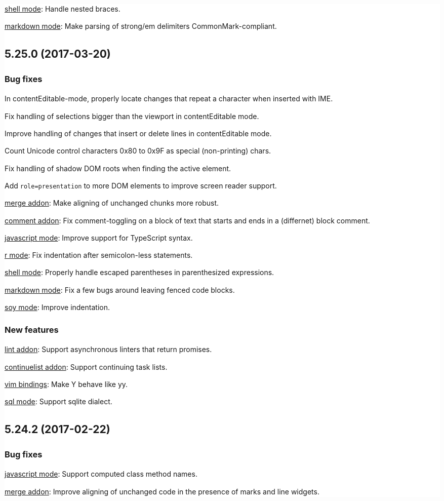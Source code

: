 [shell mode](http://codemirror.net/mode/shell/): Handle nested braces.

[markdown mode](http://codemirror.net/mode/markdown/): Make parsing of strong/em delimiters CommonMark-compliant.

## 5.25.0 (2017-03-20)

### Bug fixes

In contentEditable-mode, properly locate changes that repeat a character when inserted with IME.

Fix handling of selections bigger than the viewport in contentEditable mode.

Improve handling of changes that insert or delete lines in contentEditable mode.

Count Unicode control characters 0x80 to 0x9F as special (non-printing) chars.

Fix handling of shadow DOM roots when finding the active element.

Add `role=presentation` to more DOM elements to improve screen reader support.

[merge addon](http://codemirror.net/doc/manual.html#addon_merge): Make aligning of unchanged chunks more robust.

[comment addon](http://codemirror.net/doc/manual.html#addon_comment): Fix comment-toggling on a block of text that starts and ends in a (differnet) block comment.

[javascript mode](http://codemirror.net/mode/javascript/): Improve support for TypeScript syntax.

[r mode](http://codemirror.net/mode/r/): Fix indentation after semicolon-less statements.

[shell mode](http://codemirror.net/mode/shell/): Properly handle escaped parentheses in parenthesized expressions.

[markdown mode](http://codemirror.net/mode/markdown/): Fix a few bugs around leaving fenced code blocks.

[soy mode](http://codemirror.net/mode/soy/): Improve indentation.

### New features

[lint addon](http://codemirror.net/doc/manual.html#addon_lint): Support asynchronous linters that return promises.

[continuelist addon](http://codemirror.net/doc/manual.html#addon_continuelist): Support continuing task lists.

[vim bindings](http://codemirror.net/demo/vim.html): Make Y behave like yy.

[sql mode](http://codemirror.net/mode/sql/): Support sqlite dialect.

## 5.24.2 (2017-02-22)

### Bug fixes

[javascript mode](http://codemirror.net/mode/javascript/): Support computed class method names.

[merge addon](http://codemirror.net/doc/manual.html#addon_merge): Improve aligning of unchanged code in the presence of marks and line widgets.
